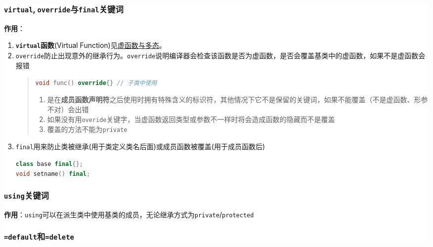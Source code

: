 ### `virtual`, `override`与`final`关键词
**作用**：
1. **`virtual`函数**(Virtual Function)见[虚函数与多态](6.虚函数与多态.md)。
2. `override`防止出现意外的继承行为。`override`说明编译器会检查该函数是否为虚函数，是否会覆盖基类中的虚函数，如果不是虚函数会报错
    > ```cpp
    > void func() override{} // 子类中使用
    > ```
    > 1. 是在**成员函数声明符**之后使用时拥有特殊含义的标识符，其他情况下它不是保留的关键词，如果不能覆盖（不是虚函数、形参不对）会出错
    > 2. 如果没有用`overide`关键字，当虚函数返回类型或参数不一样时将会造成函数的隐藏而不是覆盖
    > 3. 覆盖的方法不能为`private`
3. `final`用来防止类被继承(用于类定义类名后面)或成员函数被覆盖(用于成员函数后)
    ```cpp
    class base final{};
    void setname() final;
    ```

### `using`关键词
**作用**：`using`可以在派生类中使用基类的成员，无论继承方式为`private`/`protected`


### `=default`和`=delete`